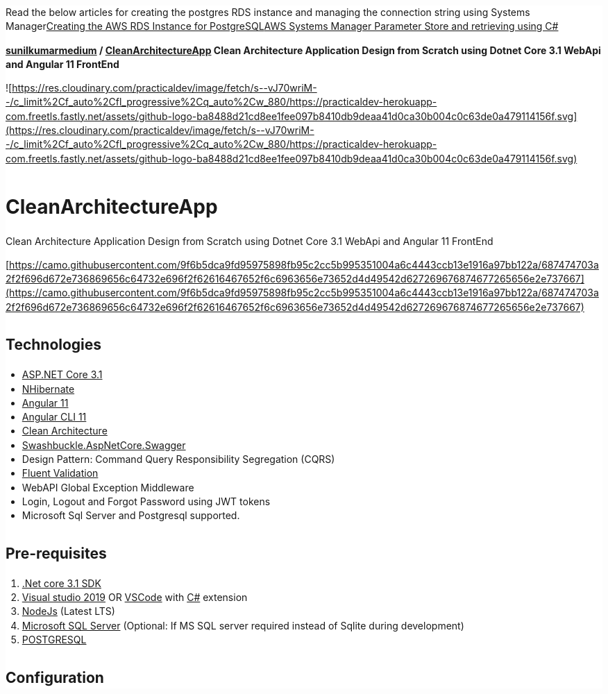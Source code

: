 Read the below articles for creating the postgres RDS instance and managing the connection string using Systems Manager[Creating the AWS RDS Instance for PostgreSQL](https://dev.to/sunilkumarmedium/postgresql-database-instance-creation-and-configuration-in-aws-rds-4p60)[AWS Systems Manager Parameter Store and retrieving using C#](https://dev.to/sunilkumarmedium/aws-systems-manager-parameter-store-for-managing-configuration-and-retrieve-at-runtime-using-c-58of)

**[sunilkumarmedium](https://github.com/sunilkumarmedium) / [CleanArchitectureApp](https://github.com/sunilkumarmedium/CleanArchitectureApp)
Clean Architecture Application Design from Scratch using Dotnet Core 3.1 WebApi and Angular 11 FrontEnd**

![https://res.cloudinary.com/practicaldev/image/fetch/s--vJ70wriM--/c_limit%2Cf_auto%2Cfl_progressive%2Cq_auto%2Cw_880/https://practicaldev-herokuapp-com.freetls.fastly.net/assets/github-logo-ba8488d21cd8ee1fee097b8410db9deaa41d0ca30b004c0c63de0a479114156f.svg](https://res.cloudinary.com/practicaldev/image/fetch/s--vJ70wriM--/c_limit%2Cf_auto%2Cfl_progressive%2Cq_auto%2Cw_880/https://practicaldev-herokuapp-com.freetls.fastly.net/assets/github-logo-ba8488d21cd8ee1fee097b8410db9deaa41d0ca30b004c0c63de0a479114156f.svg)

# CleanArchitectureApp

Clean Architecture Application Design from Scratch using Dotnet Core 3.1 WebApi and Angular 11 FrontEnd

[https://camo.githubusercontent.com/9f6b5dca9fd95975898fb95c2cc5b995351004a6c4443ccb13e1916a97bb122a/687474703a2f2f696d672e736869656c64732e696f2f62616467652f6c6963656e73652d4d49542d627269676874677265656e2e737667](https://camo.githubusercontent.com/9f6b5dca9fd95975898fb95c2cc5b995351004a6c4443ccb13e1916a97bb122a/687474703a2f2f696d672e736869656c64732e696f2f62616467652f6c6963656e73652d4d49542d627269676874677265656e2e737667)

## Technologies

- [ASP.NET Core 3.1](https://dotnet.microsoft.com/)
- [NHibernate](https://nhibernate.info/)
- [Angular 11](https://angular.io/)
- [Angular CLI 11](https://cli.angular.io/)
- [Clean Architecture](https://raw.githubusercontent.com/sunilkumarmedium/CleanArchitectureApp/main/)
- [Swashbuckle.AspNetCore.Swagger](https://github.com/domaindrivendev/Swashbuckle.AspNetCore)
- Design Pattern: Command Query Responsibility Segregation (CQRS)
- [Fluent Validation](https://fluentvalidation.net/)
- WebAPI Global Exception Middleware
- Login, Logout and Forgot Password using JWT tokens
- Microsoft Sql Server and Postgresql supported.

## Pre-requisites

1. [.Net core 3.1 SDK](https://www.microsoft.com/net/core#windows)
2. [Visual studio 2019](https://www.visualstudio.com/) OR [VSCode](https://code.visualstudio.com/) with [C#](https://marketplace.visualstudio.com/items?itemName=ms-vscode.csharp) extension
3. [NodeJs](https://nodejs.org/en/) (Latest LTS)
4. [Microsoft SQL Server](https://www.microsoft.com/en-us/sql-server/sql-server-2017) (Optional: If MS SQL server required instead of Sqlite during development)
5. [POSTGRESQL](https://www.postgresql.org/download/)

## Configuration
